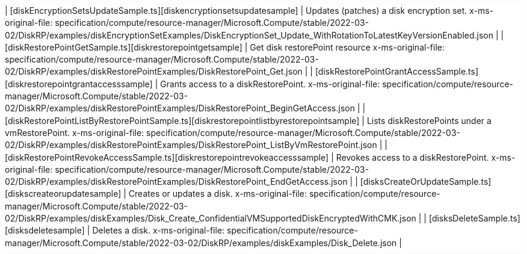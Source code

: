 | [diskEncryptionSetsUpdateSample.ts][diskencryptionsetsupdatesample]                                                                                                   | Updates (patches) a disk encryption set. x-ms-original-file: specification/compute/resource-manager/Microsoft.Compute/stable/2022-03-02/DiskRP/examples/diskEncryptionSetExamples/DiskEncryptionSet_Update_WithRotationToLatestKeyVersionEnabled.json                                                                                                                                                                                                                                                                                                                                                                                                    |
| [diskRestorePointGetSample.ts][diskrestorepointgetsample]                                                                                                             | Get disk restorePoint resource x-ms-original-file: specification/compute/resource-manager/Microsoft.Compute/stable/2022-03-02/DiskRP/examples/diskRestorePointExamples/DiskRestorePoint_Get.json                                                                                                                                                                                                                                                                                                                                                                                                                                                         |
| [diskRestorePointGrantAccessSample.ts][diskrestorepointgrantaccesssample]                                                                                             | Grants access to a diskRestorePoint. x-ms-original-file: specification/compute/resource-manager/Microsoft.Compute/stable/2022-03-02/DiskRP/examples/diskRestorePointExamples/DiskRestorePoint_BeginGetAccess.json                                                                                                                                                                                                                                                                                                                                                                                                                                        |
| [diskRestorePointListByRestorePointSample.ts][diskrestorepointlistbyrestorepointsample]                                                                               | Lists diskRestorePoints under a vmRestorePoint. x-ms-original-file: specification/compute/resource-manager/Microsoft.Compute/stable/2022-03-02/DiskRP/examples/diskRestorePointExamples/DiskRestorePoint_ListByVmRestorePoint.json                                                                                                                                                                                                                                                                                                                                                                                                                       |
| [diskRestorePointRevokeAccessSample.ts][diskrestorepointrevokeaccesssample]                                                                                           | Revokes access to a diskRestorePoint. x-ms-original-file: specification/compute/resource-manager/Microsoft.Compute/stable/2022-03-02/DiskRP/examples/diskRestorePointExamples/DiskRestorePoint_EndGetAccess.json                                                                                                                                                                                                                                                                                                                                                                                                                                         |
| [disksCreateOrUpdateSample.ts][diskscreateorupdatesample]                                                                                                             | Creates or updates a disk. x-ms-original-file: specification/compute/resource-manager/Microsoft.Compute/stable/2022-03-02/DiskRP/examples/diskExamples/Disk_Create_ConfidentialVMSupportedDiskEncryptedWithCMK.json                                                                                                                                                                                                                                                                                                                                                                                                                                      |
| [disksDeleteSample.ts][disksdeletesample]                                                                                                                             | Deletes a disk. x-ms-original-file: specification/compute/resource-manager/Microsoft.Compute/stable/2022-03-02/DiskRP/examples/diskExamples/Disk_Delete.json                                                                                                                                                                                                                                                                                                                                                                                                                                                                                             |